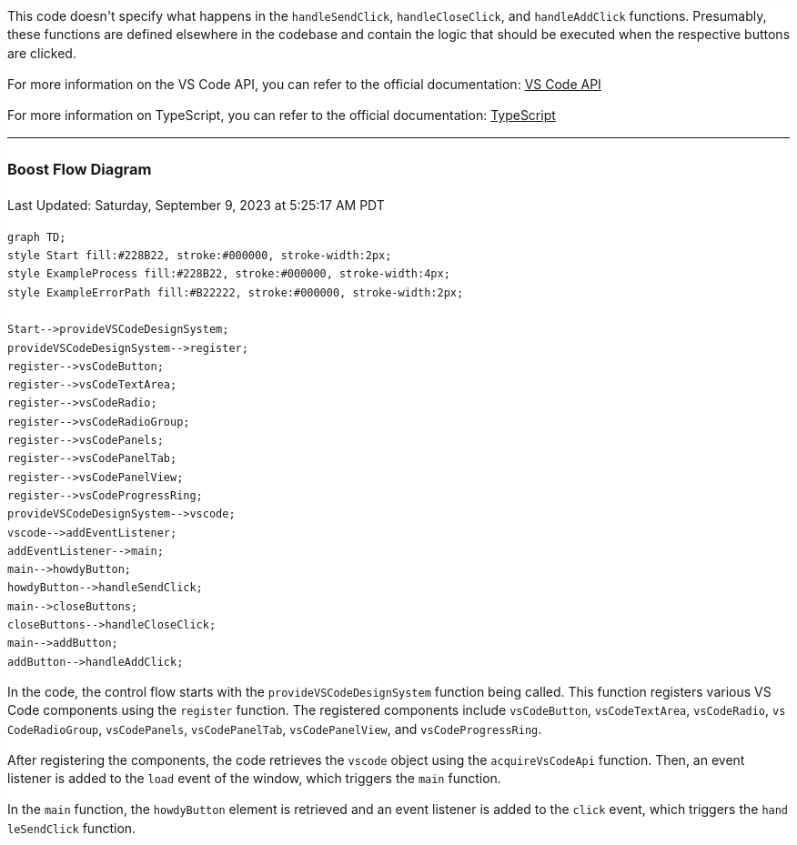 This code doesn't specify what happens in the `handleSendClick`, `handleCloseClick`, and `handleAddClick` functions. Presumably, these functions are defined elsewhere in the codebase and contain the logic that should be executed when the respective buttons are clicked.

For more information on the VS Code API, you can refer to the official documentation: [VS Code API](https://code.visualstudio.com/api/references/vscode-api)

For more information on TypeScript, you can refer to the official documentation: [TypeScript](https://www.typescriptlang.org/docs/)



---

### Boost Flow Diagram

Last Updated: Saturday, September 9, 2023 at 5:25:17 AM PDT

```mermaid
graph TD;
style Start fill:#228B22, stroke:#000000, stroke-width:2px;
style ExampleProcess fill:#228B22, stroke:#000000, stroke-width:4px;
style ExampleErrorPath fill:#B22222, stroke:#000000, stroke-width:2px;

Start-->provideVSCodeDesignSystem;
provideVSCodeDesignSystem-->register;
register-->vsCodeButton;
register-->vsCodeTextArea;
register-->vsCodeRadio;
register-->vsCodeRadioGroup;
register-->vsCodePanels;
register-->vsCodePanelTab;
register-->vsCodePanelView;
register-->vsCodeProgressRing;
provideVSCodeDesignSystem-->vscode;
vscode-->addEventListener;
addEventListener-->main;
main-->howdyButton;
howdyButton-->handleSendClick;
main-->closeButtons;
closeButtons-->handleCloseClick;
main-->addButton;
addButton-->handleAddClick;
```

In the code, the control flow starts with the `provideVSCodeDesignSystem` function being called. This function registers various VS Code components using the `register` function. The registered components include `vsCodeButton`, `vsCodeTextArea`, `vsCodeRadio`, `vsCodeRadioGroup`, `vsCodePanels`, `vsCodePanelTab`, `vsCodePanelView`, and `vsCodeProgressRing`.

After registering the components, the code retrieves the `vscode` object using the `acquireVsCodeApi` function. Then, an event listener is added to the `load` event of the window, which triggers the `main` function.

In the `main` function, the `howdyButton` element is retrieved and an event listener is added to the `click` event, which triggers the `handleSendClick` function.
